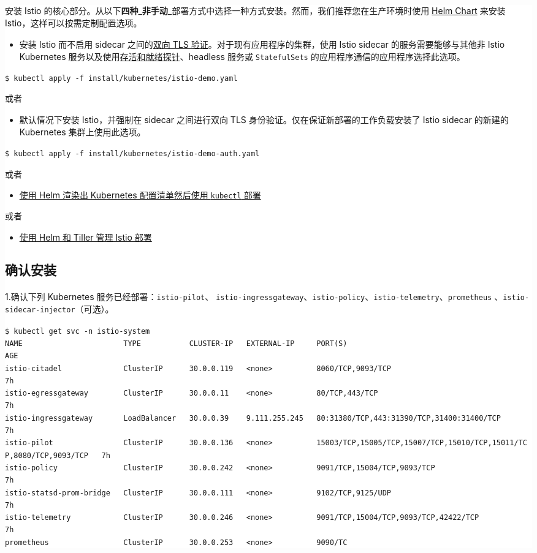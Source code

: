 安装 Istio 的核心部分。从以下**四种**\_**非手动**\_部署方式中选择一种方式安装。然而，我们推荐您在生产环境时使用 [Helm Chart](https://istio.io/zh/docs/setup/kubernetes/helm-install/) 来安装 Istio，这样可以按需定制配置选项。

* 安装 Istio 而不启用 sidecar 之间的[双向 TLS 验证](https://istio.io/zh/docs/concepts/security/#双向-tls-认证)。对于现有应用程序的集群，使用 Istio sidecar 的服务需要能够与其他非 Istio Kubernetes 服务以及使用[存活和就绪探针](https://kubernetes.io/docs/tasks/configure-pod-container/configure-liveness-readiness-probes/)、headless 服务或 `StatefulSets` 的应用程序通信的应用程序选择此选项。

```text
$ kubectl apply -f install/kubernetes/istio-demo.yaml
```

或者

* 默认情况下安装 Istio，并强制在 sidecar 之间进行双向 TLS 身份验证。仅在保证新部署的工作负载安装了 Istio sidecar 的新建的 Kubernetes 集群上使用此选项。

```text
$ kubectl apply -f install/kubernetes/istio-demo-auth.yaml
```

或者

* [使用 Helm 渲染出 Kubernetes 配置清单然后使用 `kubectl` 部署](https://istio.io/zh/docs/setup/kubernetes/helm-install/#选项1-通过-helm-的-helm-template-安装-istio)

或者

* [使用 Helm 和 Tiller 管理 Istio 部署](https://istio.io/zh/docs/setup/kubernetes/helm-install/#选项2-通过-helm-和-tiller-的-helm-install-安装-istio)

## 确认安装

 1.确认下列 Kubernetes 服务已经部署：`istio-pilot`、 `istio-ingressgateway`、`istio-policy`、`istio-telemetry`、`prometheus` 、`istio-sidecar-injector`（可选）。

```text
$ kubectl get svc -n istio-system
NAME                       TYPE           CLUSTER-IP   EXTERNAL-IP     PORT(S)                                                               AGE
istio-citadel              ClusterIP      30.0.0.119   <none>          8060/TCP,9093/TCP                                                     7h
istio-egressgateway        ClusterIP      30.0.0.11    <none>          80/TCP,443/TCP                                                        7h
istio-ingressgateway       LoadBalancer   30.0.0.39    9.111.255.245   80:31380/TCP,443:31390/TCP,31400:31400/TCP                            7h
istio-pilot                ClusterIP      30.0.0.136   <none>          15003/TCP,15005/TCP,15007/TCP,15010/TCP,15011/TCP,8080/TCP,9093/TCP   7h
istio-policy               ClusterIP      30.0.0.242   <none>          9091/TCP,15004/TCP,9093/TCP                                           7h
istio-statsd-prom-bridge   ClusterIP      30.0.0.111   <none>          9102/TCP,9125/UDP                                                     7h
istio-telemetry            ClusterIP      30.0.0.246   <none>          9091/TCP,15004/TCP,9093/TCP,42422/TCP                                 7h
prometheus                 ClusterIP      30.0.0.253   <none>          9090/TC
```
